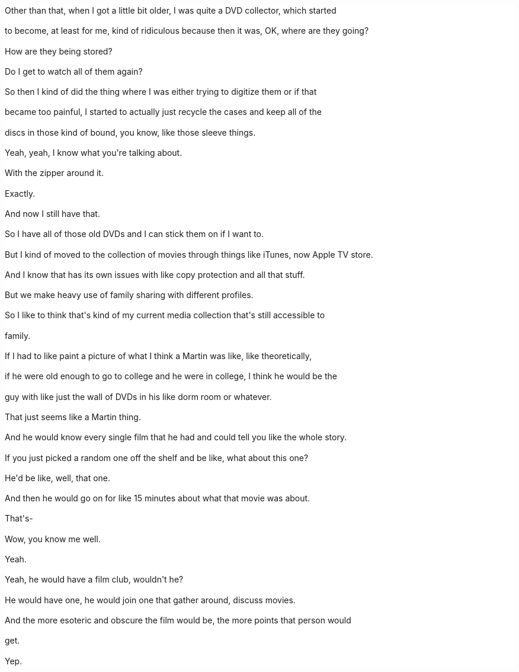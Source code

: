 Other than that, when I got a little bit older, I was quite a DVD collector, which started

to become, at least for me, kind of ridiculous because then it was, OK, where are they going?

How are they being stored?

Do I get to watch all of them again?

So then I kind of did the thing where I was either trying to digitize them or if that

became too painful, I started to actually just recycle the cases and keep all of the

discs in those kind of bound, you know, like those sleeve things.

Yeah, yeah, I know what you're talking about.

With the zipper around it.

Exactly.

And now I still have that.

So I have all of those old DVDs and I can stick them on if I want to.

But I kind of moved to the collection of movies through things like iTunes, now Apple TV store.

And I know that has its own issues with like copy protection and all that stuff.

But we make heavy use of family sharing with different profiles.

So I like to think that's kind of my current media collection that's still accessible to

family.

If I had to like paint a picture of what I think a Martin was like, like theoretically,

if he were old enough to go to college and he were in college, I think he would be the

guy with like just the wall of DVDs in his like dorm room or whatever.

That just seems like a Martin thing.

And he would know every single film that he had and could tell you like the whole story.

If you just picked a random one off the shelf and be like, what about this one?

He'd be like, well, that one.

And then he would go on for like 15 minutes about what that movie was about.

That's-

Wow, you know me well.

Yeah.

Yeah, he would have a film club, wouldn't he?

He would have one, he would join one that gather around, discuss movies.

And the more esoteric and obscure the film would be, the more points that person would

get.

Yep.
